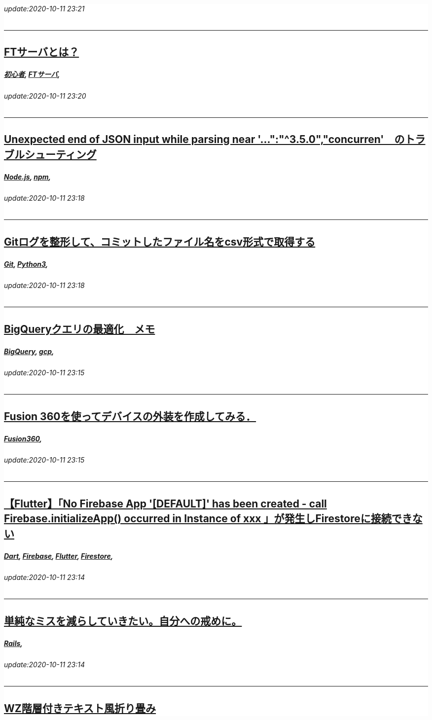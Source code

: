 ###### update:2020-10-11 23:21
---
## [FTサーバとは？](https://qiita.com/miyuki_samitani/items/d5b1a0faa1c83a8377f3)
##### [初心者](https://qiita.com/tags/初心者), [FTサーバ](https://qiita.com/tags/FTサーバ), 
###### update:2020-10-11 23:20
---
## [ Unexpected end of JSON input while parsing near '...":"^3.5.0","concurren'　のトラブルシューティング](https://qiita.com/MASA-JAPAN/items/d9ab343d918133ffe026)
##### [Node.js](https://qiita.com/tags/Node.js), [npm](https://qiita.com/tags/npm), 
###### update:2020-10-11 23:18
---
## [Gitログを整形して、コミットしたファイル名をcsv形式で取得する](https://qiita.com/nomorin/items/f456954d3f2baf95749d)
##### [Git](https://qiita.com/tags/Git), [Python3](https://qiita.com/tags/Python3), 
###### update:2020-10-11 23:18
---
## [BigQueryクエリの最適化　メモ](https://qiita.com/ay3/items/39a8a32879f83a6ee060)
##### [BigQuery](https://qiita.com/tags/BigQuery), [gcp](https://qiita.com/tags/gcp), 
###### update:2020-10-11 23:15
---
## [Fusion 360を使ってデバイスの外装を作成してみる．](https://qiita.com/Marie7260/items/9bd66a05081407288207)
##### [Fusion360](https://qiita.com/tags/Fusion360), 
###### update:2020-10-11 23:15
---
## [【Flutter】「No Firebase App '[DEFAULT]' has been created - call Firebase.initializeApp() occurred in Instance of xxx 」が発生しFirestoreに接続できない](https://qiita.com/tsuruken/items/96ec39d1bfb4e27fcc6b)
##### [Dart](https://qiita.com/tags/Dart), [Firebase](https://qiita.com/tags/Firebase), [Flutter](https://qiita.com/tags/Flutter), [Firestore](https://qiita.com/tags/Firestore), 
###### update:2020-10-11 23:14
---
## [単純なミスを減らしていきたい。自分への戒めに。](https://qiita.com/TerToEer_sho/items/e87910c35d8dca363628)
##### [Rails](https://qiita.com/tags/Rails), 
###### update:2020-10-11 23:14
---
## [WZ階層付きテキスト風折り畳み](https://qiita.com/azuwai2/items/5cc6a85b2b29b56a1afa)